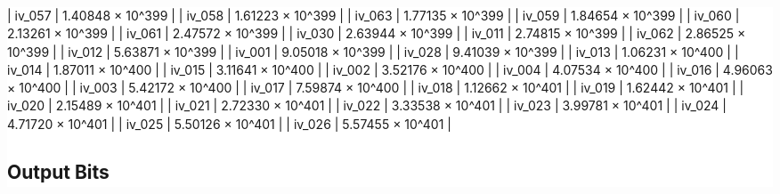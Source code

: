 | iv_057 | 1.40848 × 10^399 |
| iv_058 | 1.61223 × 10^399 |
| iv_063 | 1.77135 × 10^399 |
| iv_059 | 1.84654 × 10^399 |
| iv_060 | 2.13261 × 10^399 |
| iv_061 | 2.47572 × 10^399 |
| iv_030 | 2.63944 × 10^399 |
| iv_011 | 2.74815 × 10^399 |
| iv_062 | 2.86525 × 10^399 |
| iv_012 | 5.63871 × 10^399 |
| iv_001 | 9.05018 × 10^399 |
| iv_028 | 9.41039 × 10^399 |
| iv_013 | 1.06231 × 10^400 |
| iv_014 | 1.87011 × 10^400 |
| iv_015 | 3.11641 × 10^400 |
| iv_002 | 3.52176 × 10^400 |
| iv_004 | 4.07534 × 10^400 |
| iv_016 | 4.96063 × 10^400 |
| iv_003 | 5.42172 × 10^400 |
| iv_017 | 7.59874 × 10^400 |
| iv_018 | 1.12662 × 10^401 |
| iv_019 | 1.62442 × 10^401 |
| iv_020 | 2.15489 × 10^401 |
| iv_021 | 2.72330 × 10^401 |
| iv_022 | 3.33538 × 10^401 |
| iv_023 | 3.99781 × 10^401 |
| iv_024 | 4.71720 × 10^401 |
| iv_025 | 5.50126 × 10^401 |
| iv_026 | 5.57455 × 10^401 |

## Output Bits
